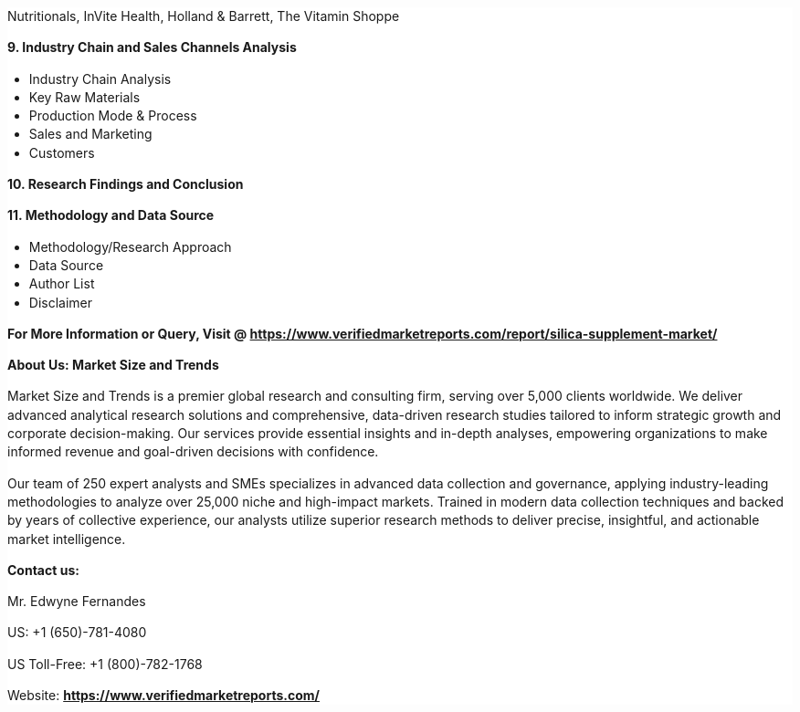 Nutritionals, InVite Health, Holland & Barrett, The Vitamin Shoppe</strong></p><p><strong>9. Industry Chain and Sales Channels Analysis</strong></p><ul><li>Industry Chain Analysis</li><li>Key Raw Materials</li><li>Production Mode &amp; Process</li><li>Sales and Marketing</li><li>Customers</li></ul><p><strong>10. Research Findings and Conclusion</strong></p><p><strong>11. Methodology and Data Source</strong></p><ul><li>Methodology/Research Approach</li><li>Data Source</li><li>Author List</li><li>Disclaimer</li></ul></p><p><strong>For More Information or Query, Visit @ <a href="https://www.verifiedmarketreports.com/report/silica-supplement-market/">https://www.verifiedmarketreports.com/report/silica-supplement-market/</a></strong></p><p><strong>About Us: Market Size and Trends</strong></p><p>Market Size and Trends is a premier global research and consulting firm, serving over 5,000 clients worldwide. We deliver advanced analytical research solutions and comprehensive, data-driven research studies tailored to inform strategic growth and corporate decision-making. Our services provide essential insights and in-depth analyses, empowering organizations to make informed revenue and goal-driven decisions with confidence.</p><p>Our team of 250 expert analysts and SMEs specializes in advanced data collection and governance, applying industry-leading methodologies to analyze over 25,000 niche and high-impact markets. Trained in modern data collection techniques and backed by years of collective experience, our analysts utilize superior research methods to deliver precise, insightful, and actionable market intelligence.</p><p><strong>Contact us:</strong></p><p>Mr. Edwyne Fernandes</p><p>US: +1 (650)-781-4080</p><p>US Toll-Free: +1 (800)-782-1768</p><p>Website: <strong><a href="https://www.verifiedmarketreports.com/">https://www.verifiedmarketreports.com/</a></strong></p>
